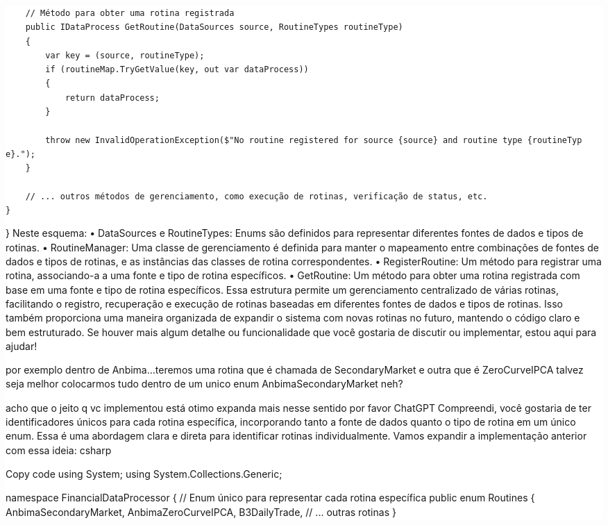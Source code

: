         // Método para obter uma rotina registrada
        public IDataProcess GetRoutine(DataSources source, RoutineTypes routineType)
        {
            var key = (source, routineType);
            if (routineMap.TryGetValue(key, out var dataProcess))
            {
                return dataProcess;
            }

            throw new InvalidOperationException($"No routine registered for source {source} and routine type {routineType}.");
        }

        // ... outros métodos de gerenciamento, como execução de rotinas, verificação de status, etc.
    }
}
Neste esquema:
• DataSources e RoutineTypes: Enums são definidos para representar diferentes fontes de dados e tipos de rotinas.
• RoutineManager: Uma classe de gerenciamento é definida para manter o mapeamento entre combinações de fontes de dados e tipos de rotinas, e as instâncias das classes de rotina correspondentes.
• RegisterRoutine: Um método para registrar uma rotina, associando-a a uma fonte e tipo de rotina específicos.
• GetRoutine: Um método para obter uma rotina registrada com base em uma fonte e tipo de rotina específicos.
Essa estrutura permite um gerenciamento centralizado de várias rotinas, facilitando o registro, recuperação e execução de rotinas baseadas em diferentes fontes de dados e tipos de rotinas. Isso também proporciona uma maneira organizada de expandir o sistema com novas rotinas no futuro, mantendo o código claro e bem estruturado.
Se houver mais algum detalhe ou funcionalidade que você gostaria de discutir ou implementar, estou aqui para ajudar!

por exemplo
dentro de Anbima…teremos uma rotina que é chamada de SecondaryMarket e outra que é ZeroCurveIPCA
talvez seja melhor colocarmos tudo dentro de um unico enum
AnbimaSecondaryMarket neh?

acho que o jeito q vc implementou está otimo
expanda mais nesse sentido por favor
ChatGPT
Compreendi, você gostaria de ter identificadores únicos para cada rotina específica, incorporando tanto a fonte de dados quanto o tipo de rotina em um único enum. Essa é uma abordagem clara e direta para identificar rotinas individualmente. Vamos expandir a implementação anterior com essa ideia:
csharp

Copy code
using System;
using System.Collections.Generic;

namespace FinancialDataProcessor
{
    // Enum único para representar cada rotina específica
    public enum Routines
    {
        AnbimaSecondaryMarket,
        AnbimaZeroCurveIPCA,
        B3DailyTrade,
        // ... outras rotinas
    }
